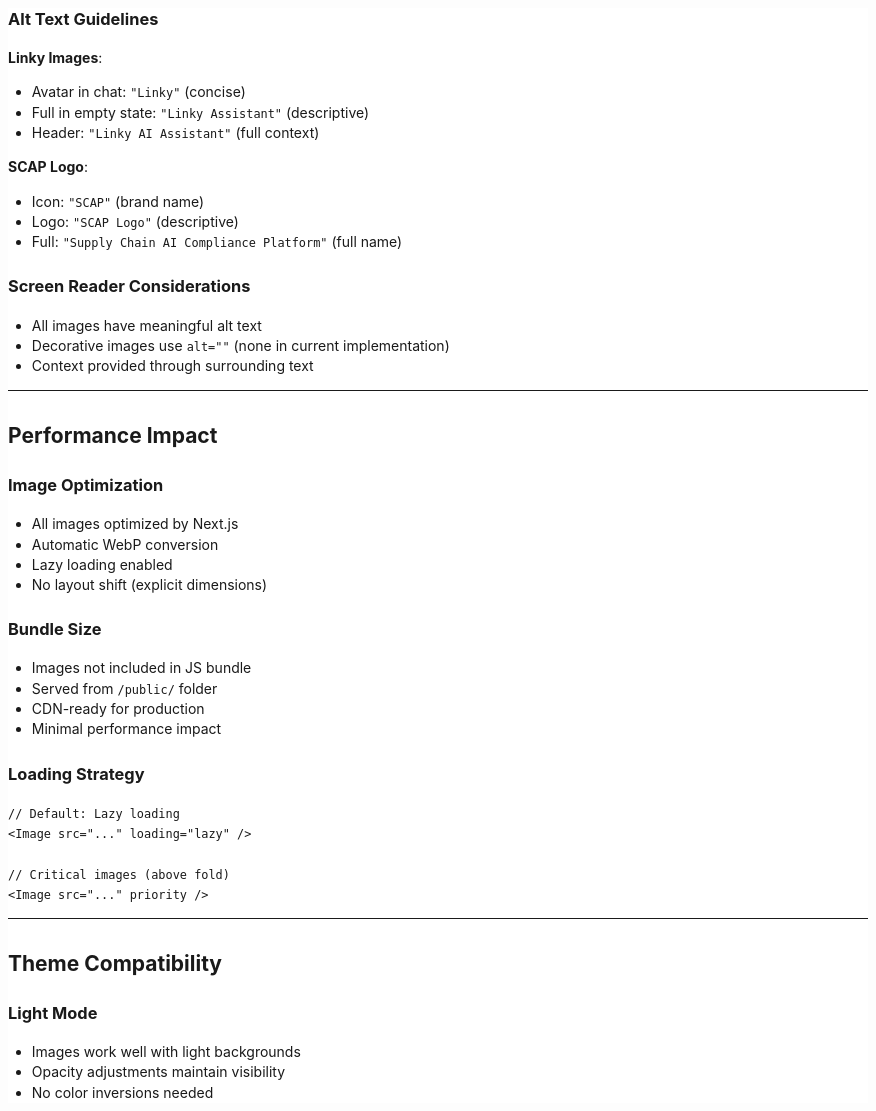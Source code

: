 ### Alt Text Guidelines

**Linky Images**:
- Avatar in chat: `"Linky"` (concise)
- Full in empty state: `"Linky Assistant"` (descriptive)
- Header: `"Linky AI Assistant"` (full context)

**SCAP Logo**:
- Icon: `"SCAP"` (brand name)
- Logo: `"SCAP Logo"` (descriptive)
- Full: `"Supply Chain AI Compliance Platform"` (full name)

### Screen Reader Considerations
- All images have meaningful alt text
- Decorative images use `alt=""` (none in current implementation)
- Context provided through surrounding text

---

## Performance Impact

### Image Optimization
- All images optimized by Next.js
- Automatic WebP conversion
- Lazy loading enabled
- No layout shift (explicit dimensions)

### Bundle Size
- Images not included in JS bundle
- Served from `/public/` folder
- CDN-ready for production
- Minimal performance impact

### Loading Strategy
```tsx
// Default: Lazy loading
<Image src="..." loading="lazy" />

// Critical images (above fold)
<Image src="..." priority />
```

---

## Theme Compatibility

### Light Mode
- Images work well with light backgrounds
- Opacity adjustments maintain visibility
- No color inversions needed
